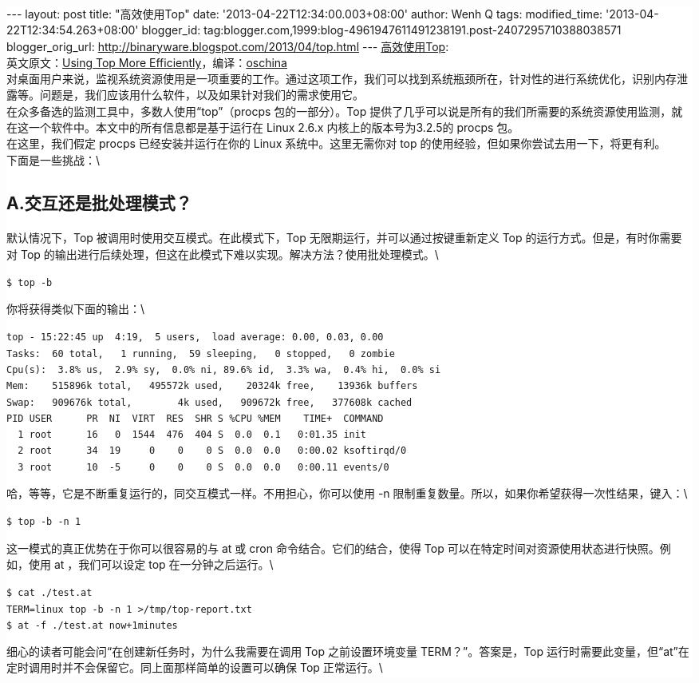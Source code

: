 --- layout: post title: "高效使用Top" date:
'2013-04-22T12:34:00.003+08:00' author: Wenh Q tags: modified\_time:
'2013-04-22T12:34:54.263+08:00' blogger\_id:
tag:blogger.com,1999:blog-4961947611491238191.post-2407295710388038571
blogger\_orig\_url: http://binaryware.blogspot.com/2013/04/top.html ---
[高效使用Top](http://blog.jobbole.com/38381/?utm_source=rss&utm_medium=rss&utm_campaign=%25e9%25ab%2598%25e6%2595%2588%25e7%259a%2584%25e4%25bd%25bf%25e7%2594%25a8-top):\
英文原文：[Using Top More
Efficiently](http://www.linuxforums.org/articles/using-top-more-efficiently_89.html)，编译：[oschina](http://www.oschina.net/translate/using-top-more-efficiently)\
对桌面用户来说，监视系统资源使用是一项重要的工作。通过这项工作，我们可以找到系统瓶颈所在，针对性的进行系统优化，识别内存泄露等。问题是，我们应该用什么软件，以及如果针对我们的需求使用它。\
在众多备选的监测工具中，多数人使用“top”（procps 包的一部分）。Top
提供了几乎可以说是所有的我们所需要的系统资源使用监测，就在这一个软件中。本文中的所有信息都是基于运行在
Linux 2.6.x 内核上的版本号为3.2.5的 procps 包。\
在这里，我们假定 procps 已经安装并运行在你的 Linux 系统中。这里无需你对
top 的使用经验，但如果你尝试去用一下，将更有利。\
下面是一些挑战：\

A.交互还是批处理模式？
----------------------

默认情况下，Top 被调用时使用交互模式。在此模式下，Top
无限期运行，并可以通过按键重新定义 Top 的运行方式。但是，有时你需要对
Top
的输出进行后续处理，但这在此模式下难以实现。解决方法？使用批处理模式。\

    $ top -b

你将获得类似下面的输出：\

    top - 15:22:45 up  4:19,  5 users,  load average: 0.00, 0.03, 0.00
    Tasks:  60 total,   1 running,  59 sleeping,   0 stopped,   0 zombie
    Cpu(s):  3.8% us,  2.9% sy,  0.0% ni, 89.6% id,  3.3% wa,  0.4% hi,  0.0% si
    Mem:    515896k total,   495572k used,    20324k free,    13936k buffers
    Swap:   909676k total,        4k used,   909672k free,   377608k cached
    PID USER      PR  NI  VIRT  RES  SHR S %CPU %MEM    TIME+  COMMAND
      1 root      16   0  1544  476  404 S  0.0  0.1   0:01.35 init
      2 root      34  19     0    0    0 S  0.0  0.0   0:00.02 ksoftirqd/0
      3 root      10  -5     0    0    0 S  0.0  0.0   0:00.11 events/0

哈，等等，它是不断重复运行的，同交互模式一样。不用担心，你可以使用 -n
限制重复数量。所以，如果你希望获得一次性结果，键入：\

    $ top -b -n 1

这一模式的真正优势在于你可以很容易的与 at 或 cron
命令结合。它们的结合，使得 Top
可以在特定时间对资源使用状态进行快照。例如，使用 at ，我们可以设定 top
在一分钟之后运行。\

    $ cat ./test.at
    TERM=linux top -b -n 1 >/tmp/top-report.txt
    $ at -f ./test.at now+1minutes

细心的读者可能会问“在创建新任务时，为什么我需要在调用 Top
之前设置环境变量 TERM？”。答案是，Top
运行时需要此变量，但“at”在定时调用时并不会保留它。同上面那样简单的设置可以确保
Top 正常运行。\
